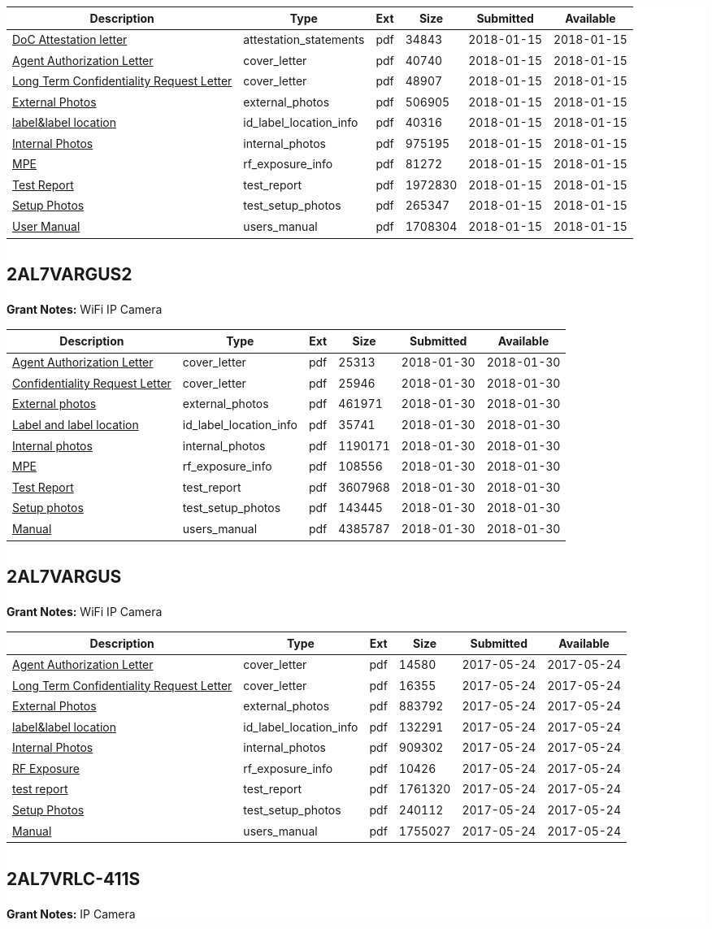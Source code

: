 | Description | Type | Ext | Size | Submitted | Available |
| ----------- | ---- | --- | ---- | --------- | --------- |
| [DoC Attestation letter](2AL7VC1PRO/c734ef1f219670245b5f40b94487bf1f/3714112.pdf) | attestation_statements | pdf | 34843 | 2018-01-15 | 2018-01-15 |
| [Agent Authorization Letter](2AL7VC1PRO/c734ef1f219670245b5f40b94487bf1f/3682584.pdf) | cover_letter | pdf | 40740 | 2018-01-15 | 2018-01-15 |
| [Long Term Confidentiality Request Letter](2AL7VC1PRO/c734ef1f219670245b5f40b94487bf1f/3714123.pdf) | cover_letter | pdf | 48907 | 2018-01-15 | 2018-01-15 |
| [External Photos](2AL7VC1PRO/c734ef1f219670245b5f40b94487bf1f/3684316.pdf) | external_photos | pdf | 506905 | 2018-01-15 | 2018-01-15 |
| [label&label location](2AL7VC1PRO/c734ef1f219670245b5f40b94487bf1f/3714121.pdf) | id_label_location_info | pdf | 40316 | 2018-01-15 | 2018-01-15 |
| [Internal Photos](2AL7VC1PRO/c734ef1f219670245b5f40b94487bf1f/3684317.pdf) | internal_photos | pdf | 975195 | 2018-01-15 | 2018-01-15 |
| [MPE](2AL7VC1PRO/c734ef1f219670245b5f40b94487bf1f/3714125.pdf) | rf_exposure_info | pdf | 81272 | 2018-01-15 | 2018-01-15 |
| [Test Report](2AL7VC1PRO/c734ef1f219670245b5f40b94487bf1f/3714108.pdf) | test_report | pdf | 1972830 | 2018-01-15 | 2018-01-15 |
| [Setup Photos](2AL7VC1PRO/c734ef1f219670245b5f40b94487bf1f/3684323.pdf) | test_setup_photos | pdf | 265347 | 2018-01-15 | 2018-01-15 |
| [User Manual](2AL7VC1PRO/c734ef1f219670245b5f40b94487bf1f/3684324.pdf) | users_manual | pdf | 1708304 | 2018-01-15 | 2018-01-15 |
## 2AL7VARGUS2
**Grant Notes:** WiFi IP Camera

| Description | Type | Ext | Size | Submitted | Available |
| ----------- | ---- | --- | ---- | --------- | --------- |
| [Agent Authorization Letter](2AL7VARGUS2/3d86cea73ef70c92459c24da0c7168ba/3733549.pdf) | cover_letter | pdf | 25313 | 2018-01-30 | 2018-01-30 |
| [Confidentiality Request Letter](2AL7VARGUS2/3d86cea73ef70c92459c24da0c7168ba/3733591.pdf) | cover_letter | pdf | 25946 | 2018-01-30 | 2018-01-30 |
| [External photos](2AL7VARGUS2/3d86cea73ef70c92459c24da0c7168ba/3733594.pdf) | external_photos | pdf | 461971 | 2018-01-30 | 2018-01-30 |
| [Label and label location](2AL7VARGUS2/3d86cea73ef70c92459c24da0c7168ba/3733622.pdf) | id_label_location_info | pdf | 35741 | 2018-01-30 | 2018-01-30 |
| [Internal photos](2AL7VARGUS2/3d86cea73ef70c92459c24da0c7168ba/3733619.pdf) | internal_photos | pdf | 1190171 | 2018-01-30 | 2018-01-30 |
| [MPE](2AL7VARGUS2/3d86cea73ef70c92459c24da0c7168ba/3733625.pdf) | rf_exposure_info | pdf | 108556 | 2018-01-30 | 2018-01-30 |
| [Test Report](2AL7VARGUS2/3d86cea73ef70c92459c24da0c7168ba/3733598.pdf) | test_report | pdf | 3607968 | 2018-01-30 | 2018-01-30 |
| [Setup photos](2AL7VARGUS2/3d86cea73ef70c92459c24da0c7168ba/3733628.pdf) | test_setup_photos | pdf | 143445 | 2018-01-30 | 2018-01-30 |
| [Manual](2AL7VARGUS2/3d86cea73ef70c92459c24da0c7168ba/3733624.pdf) | users_manual | pdf | 4385787 | 2018-01-30 | 2018-01-30 |
## 2AL7VARGUS
**Grant Notes:** WiFi IP Camera

| Description | Type | Ext | Size | Submitted | Available |
| ----------- | ---- | --- | ---- | --------- | --------- |
| [Agent Authorization Letter](2AL7VARGUS/8fd01d167f4f086343ce9194d8c9af8c/3401726.pdf) | cover_letter | pdf | 14580 | 2017-05-24 | 2017-05-24 |
| [Long Term Confidentiality Request Letter](2AL7VARGUS/8fd01d167f4f086343ce9194d8c9af8c/3401732.pdf) | cover_letter | pdf | 16355 | 2017-05-24 | 2017-05-24 |
| [External Photos](2AL7VARGUS/8fd01d167f4f086343ce9194d8c9af8c/3401729.pdf) | external_photos | pdf | 883792 | 2017-05-24 | 2017-05-24 |
| [label&label location](2AL7VARGUS/8fd01d167f4f086343ce9194d8c9af8c/3401731.pdf) | id_label_location_info | pdf | 132291 | 2017-05-24 | 2017-05-24 |
| [Internal Photos](2AL7VARGUS/8fd01d167f4f086343ce9194d8c9af8c/3401730.pdf) | internal_photos | pdf | 909302 | 2017-05-24 | 2017-05-24 |
| [RF Exposure](2AL7VARGUS/8fd01d167f4f086343ce9194d8c9af8c/3401735.pdf) | rf_exposure_info | pdf | 10426 | 2017-05-24 | 2017-05-24 |
| [test report](2AL7VARGUS/8fd01d167f4f086343ce9194d8c9af8c/3401727.pdf) | test_report | pdf | 1761320 | 2017-05-24 | 2017-05-24 |
| [Setup Photos](2AL7VARGUS/8fd01d167f4f086343ce9194d8c9af8c/3401737.pdf) | test_setup_photos | pdf | 240112 | 2017-05-24 | 2017-05-24 |
| [Manual](2AL7VARGUS/8fd01d167f4f086343ce9194d8c9af8c/3401733.pdf) | users_manual | pdf | 1755027 | 2017-05-24 | 2017-05-24 |
## 2AL7VRLC-411S
**Grant Notes:** IP Camera
